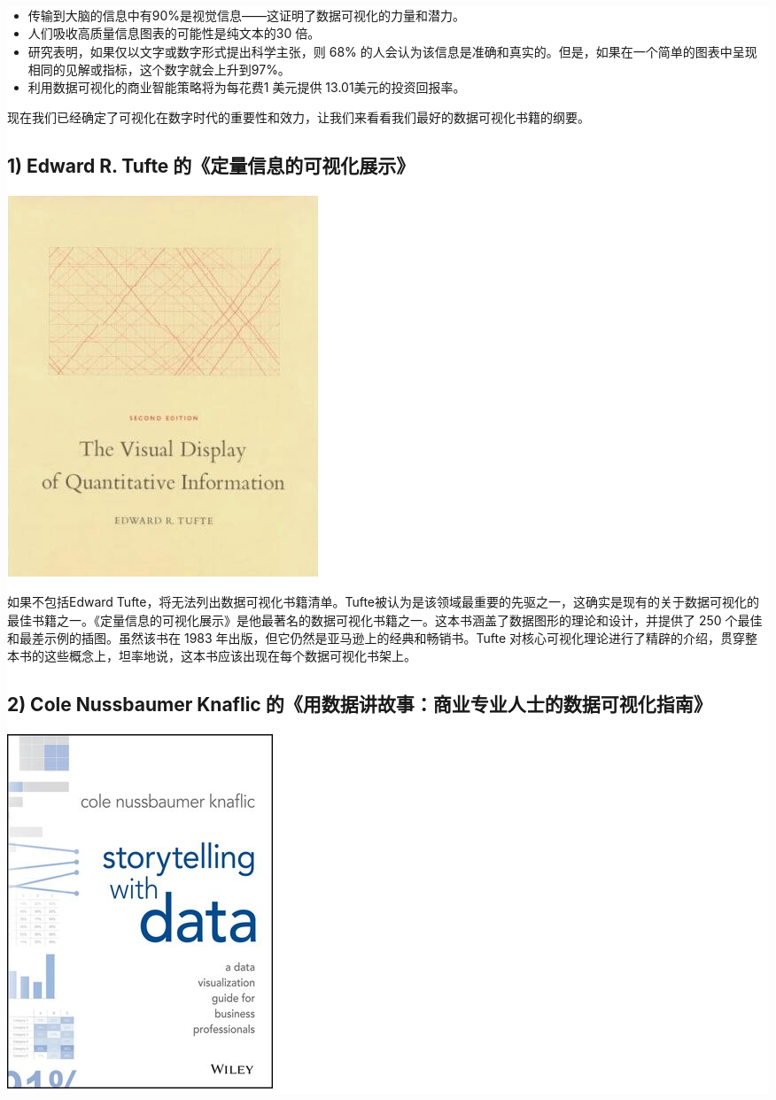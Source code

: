 - 传输到大脑的信息中有90%是视觉信息——这证明了数据可视化的力量和潜力。
- 人们吸收高质量信息图表的可能性是纯文本的30 倍。
- 研究表明，如果仅以文字或数字形式提出科学主张，则 68% 的人会认为该信息是准确和真实的。但是，如果在一个简单的图表中呈现相同的见解或指标，这个数字就会上升到97%。
- 利用数据可视化的商业智能策略将为每花费1 美元提供 13.01美元的投资回报率。

现在我们已经确定了可视化在数字时代的重要性和效力，让我们来看看我们最好的数据可视化书籍的纲要。

## 1) Edward R. Tufte 的《定量信息的可视化展示》

![blob.png](images/1663555583-blob-png.png)

如果不包括Edward Tufte，将无法列出数据可视化书籍清单。Tufte被认为是该领域最重要的先驱之一，这确实是现有的关于数据可视化的最佳书籍之一。《定量信息的可视化展示》是他最著名的数据可视化书籍之一。这本书涵盖了数据图形的理论和设计，并提供了 250 个最佳和最差示例的插图。虽然该书在 1983 年出版，但它仍然是亚马逊上的经典和畅销书。Tufte 对核心可视化理论进行了精辟的介绍，贯穿整本书的这些概念上，坦率地说，这本书应该出现在每个数据可视化书架上。

## 2) Cole Nussbaumer Knaflic 的《用数据讲故事：商业专业人士的数据可视化指南》

![blob.jpeg](images/1663555585-blob-jpeg.jpeg)
